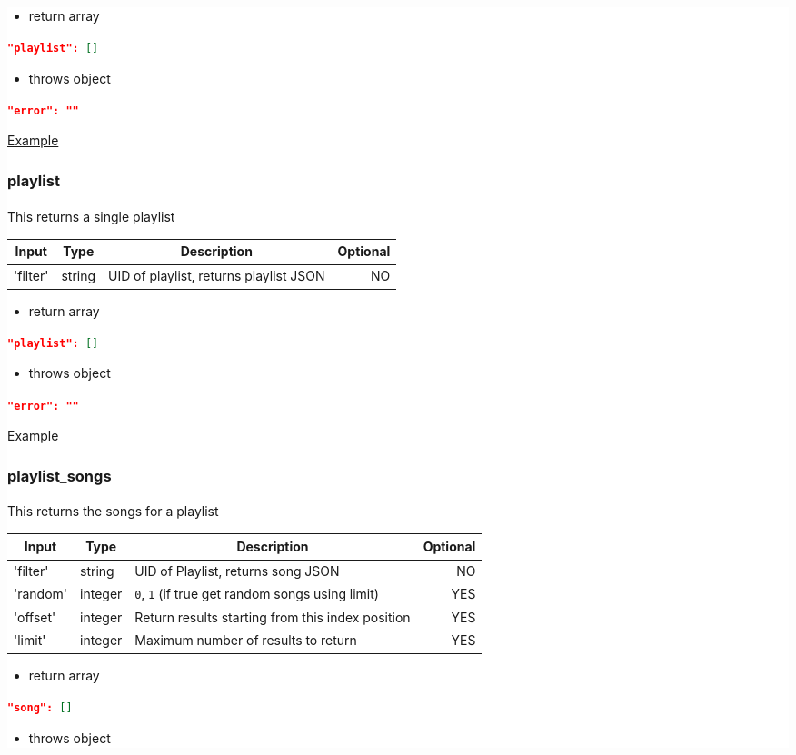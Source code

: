 * return array

```JSON
"playlist": []
```

* throws object

```JSON
"error": ""
```

[Example](https://raw.githubusercontent.com/ampache/python3-ampache/api5/docs/json-responses/playlists.json)

### playlist

This returns a single playlist

| Input    | Type   | Description                            | Optional |
|----------|--------|----------------------------------------|---------:|
| 'filter' | string | UID of playlist, returns playlist JSON |       NO |

* return array

```JSON
"playlist": []
```

* throws object

```JSON
"error": ""
```

[Example](https://raw.githubusercontent.com/ampache/python3-ampache/api5/docs/json-responses/playlist.json)

### playlist_songs

This returns the songs for a playlist

| Input    | Type    | Description                                      | Optional |
|----------|---------|--------------------------------------------------|---------:|
| 'filter' | string  | UID of Playlist, returns song JSON               |       NO |
| 'random' | integer | `0`, `1` (if true get random songs using limit)  |      YES |
| 'offset' | integer | Return results starting from this index position |      YES |
| 'limit'  | integer | Maximum number of results to return              |      YES |

* return array

```JSON
"song": []
```

* throws object
